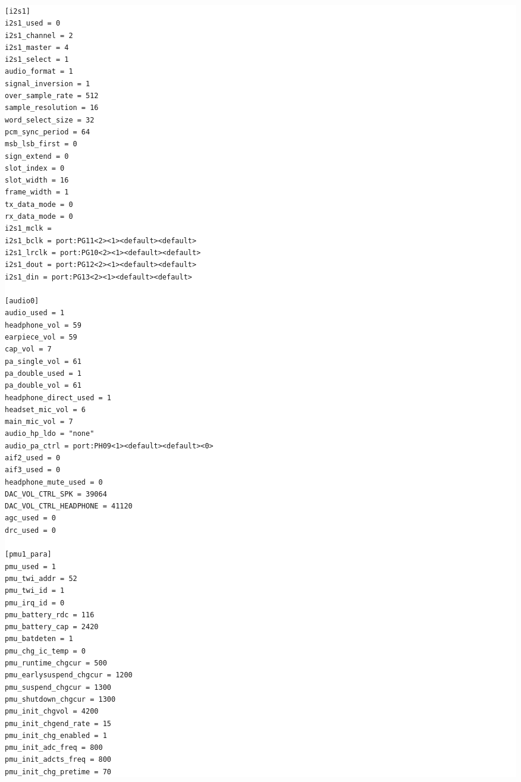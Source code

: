     [i2s1]
    i2s1_used = 0
    i2s1_channel = 2
    i2s1_master = 4
    i2s1_select = 1
    audio_format = 1
    signal_inversion = 1
    over_sample_rate = 512
    sample_resolution = 16
    word_select_size = 32
    pcm_sync_period = 64
    msb_lsb_first = 0
    sign_extend = 0
    slot_index = 0
    slot_width = 16
    frame_width = 1
    tx_data_mode = 0
    rx_data_mode = 0
    i2s1_mclk =
    i2s1_bclk = port:PG11<2><1><default><default>
    i2s1_lrclk = port:PG10<2><1><default><default>
    i2s1_dout = port:PG12<2><1><default><default>
    i2s1_din = port:PG13<2><1><default><default>
    
    [audio0]
    audio_used = 1
    headphone_vol = 59
    earpiece_vol = 59
    cap_vol = 7
    pa_single_vol = 61
    pa_double_used = 1
    pa_double_vol = 61
    headphone_direct_used = 1
    headset_mic_vol = 6
    main_mic_vol = 7
    audio_hp_ldo = "none"
    audio_pa_ctrl = port:PH09<1><default><default><0>
    aif2_used = 0
    aif3_used = 0
    headphone_mute_used = 0
    DAC_VOL_CTRL_SPK = 39064
    DAC_VOL_CTRL_HEADPHONE = 41120
    agc_used = 0
    drc_used = 0
    
    [pmu1_para]
    pmu_used = 1
    pmu_twi_addr = 52
    pmu_twi_id = 1
    pmu_irq_id = 0
    pmu_battery_rdc = 116
    pmu_battery_cap = 2420
    pmu_batdeten = 1
    pmu_chg_ic_temp = 0
    pmu_runtime_chgcur = 500
    pmu_earlysuspend_chgcur = 1200
    pmu_suspend_chgcur = 1300
    pmu_shutdown_chgcur = 1300
    pmu_init_chgvol = 4200
    pmu_init_chgend_rate = 15
    pmu_init_chg_enabled = 1
    pmu_init_adc_freq = 800
    pmu_init_adcts_freq = 800
    pmu_init_chg_pretime = 70